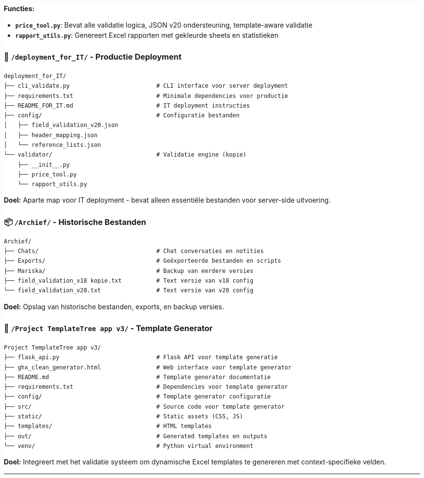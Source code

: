 **Functies:**
- **`price_tool.py`**: Bevat alle validatie logica, JSON v20 ondersteuning, template-aware validatie
- **`rapport_utils.py`**: Genereert Excel rapporten met gekleurde sheets en statistieken

### **🚀 `/deployment_for_IT/` - Productie Deployment**
```
deployment_for_IT/
├── cli_validate.py                         # CLI interface voor server deployment
├── requirements.txt                        # Minimale dependencies voor productie
├── README_FOR_IT.md                        # IT deployment instructies
├── config/                                 # Configuratie bestanden
│   ├── field_validation_v20.json
│   ├── header_mapping.json
│   └── reference_lists.json
└── validator/                              # Validatie engine (kopie)
    ├── __init__.py
    ├── price_tool.py
    └── rapport_utils.py
```

**Doel:** Aparte map voor IT deployment - bevat alleen essentiële bestanden voor server-side uitvoering.

### **📦 `/Archief/` - Historische Bestanden**
```
Archief/
├── Chats/                                  # Chat conversaties en notities
├── Exports/                                # Geëxporteerde bestanden en scripts
├── Mariska/                                # Backup van eerdere versies
├── field_validation_v18 kopie.txt          # Text versie van v18 config
└── field_validation_v20.txt                # Text versie van v20 config
```

**Doel:** Opslag van historische bestanden, exports, en backup versies.

### **🌳 `/Project TemplateTree app v3/` - Template Generator**
```
Project TemplateTree app v3/
├── flask_api.py                            # Flask API voor template generatie
├── ghx_clean_generator.html                # Web interface voor template generator
├── README.md                               # Template generator documentatie
├── requirements.txt                        # Dependencies voor template generator
├── config/                                 # Template generator configuratie
├── src/                                    # Source code voor template generator
├── static/                                 # Static assets (CSS, JS)
├── templates/                              # HTML templates
├── out/                                    # Generated templates en outputs
└── venv/                                   # Python virtual environment
```

**Doel:** Integreert met het validatie systeem om dynamische Excel templates te genereren met context-specifieke velden.

---